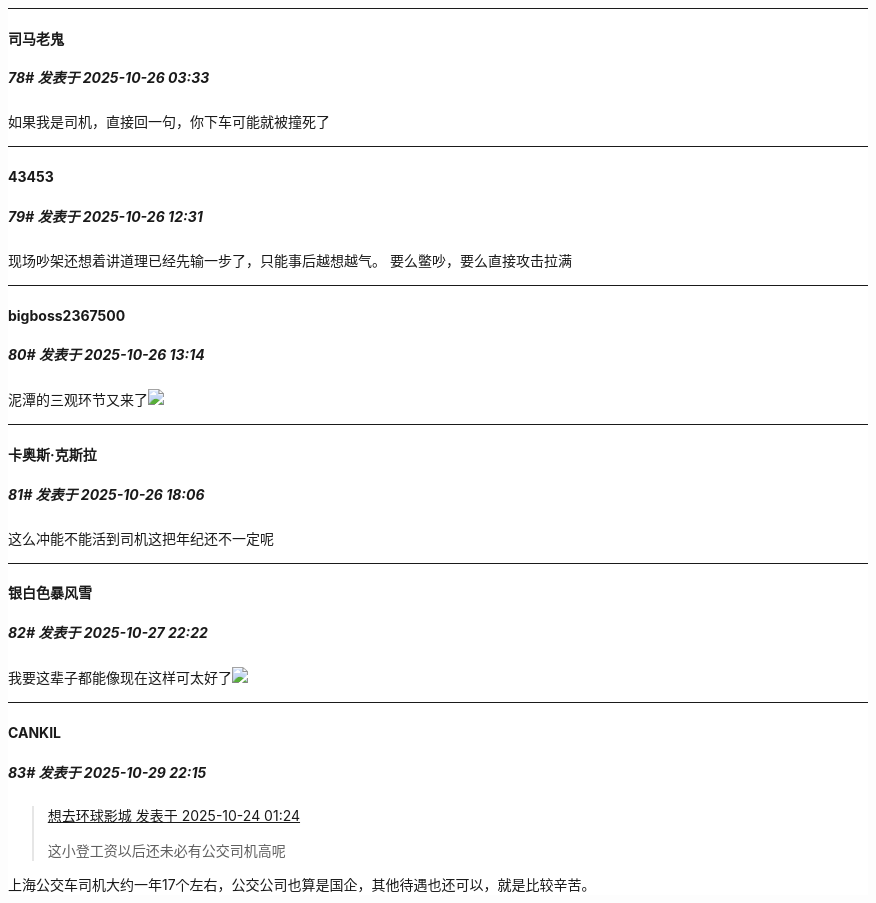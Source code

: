 
*****

####  司马老鬼  
##### 78#       发表于 2025-10-26 03:33

如果我是司机，直接回一句，你下车可能就被撞死了


*****

####  43453  
##### 79#       发表于 2025-10-26 12:31

现场吵架还想着讲道理已经先输一步了，只能事后越想越气。
要么鳖吵，要么直接攻击拉满


*****

####  bigboss2367500  
##### 80#       发表于 2025-10-26 13:14

泥潭的三观环节又来了<img src="https://static.stage1st.com/image/smiley/face2017/049.png" referrerpolicy="no-referrer">


*****

####  卡奥斯·克斯拉  
##### 81#       发表于 2025-10-26 18:06

这么冲能不能活到司机这把年纪还不一定呢


*****

####  银白色暴风雪  
##### 82#       发表于 2025-10-27 22:22

我要这辈子都能像现在这样可太好了<img src="https://static.stage1st.com/image/smiley/face2017/067.png" referrerpolicy="no-referrer">


*****

####  CANKIL  
##### 83#       发表于 2025-10-29 22:15

<blockquote><a href="httphttps://stage1st.com/2b/forum.php?mod=redirect&amp;goto=findpost&amp;pid=68617088&amp;ptid=2265409" target="_blank">想去环球影城 发表于 2025-10-24 01:24</a>

这小登工资以后还未必有公交司机高呢</blockquote>
上海公交车司机大约一年17个左右，公交公司也算是国企，其他待遇也还可以，就是比较辛苦。

